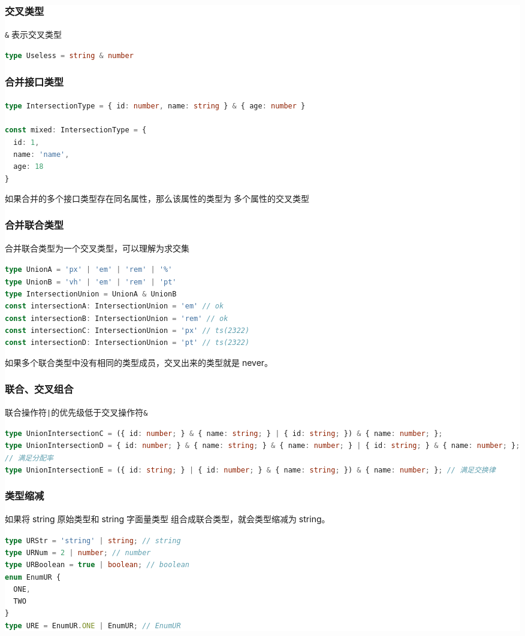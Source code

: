 ### 交叉类型

`&` 表示交叉类型

```typescript
type Useless = string & number
```

### 合并接口类型

```typescript
type IntersectionType = { id: number, name: string } & { age: number }

const mixed: IntersectionType = {
  id: 1,
  name: 'name',
  age: 18
}
```

如果合并的多个接口类型存在同名属性，那么该属性的类型为 多个属性的交叉类型

### 合并联合类型

合并联合类型为一个交叉类型，可以理解为求交集

```typescript
type UnionA = 'px' | 'em' | 'rem' | '%'
type UnionB = 'vh' | 'em' | 'rem' | 'pt'
type IntersectionUnion = UnionA & UnionB
const intersectionA: IntersectionUnion = 'em' // ok
const intersectionB: IntersectionUnion = 'rem' // ok
const intersectionC: IntersectionUnion = 'px' // ts(2322)
const intersectionD: IntersectionUnion = 'pt' // ts(2322)
```

如果多个联合类型中没有相同的类型成员，交叉出来的类型就是 never。

### 联合、交叉组合

联合操作符`|`的优先级低于交叉操作符`&`

```typescript
type UnionIntersectionC = ({ id: number; } & { name: string; } | { id: string; }) & { name: number; };
type UnionIntersectionD = { id: number; } & { name: string; } & { name: number; } | { id: string; } & { name: number; }; // 满足分配率
type UnionIntersectionE = ({ id: string; } | { id: number; } & { name: string; }) & { name: number; }; // 满足交换律
```

### 类型缩减

如果将 string 原始类型和 string 字面量类型 组合成联合类型，就会类型缩减为 string。

```typescript
type URStr = 'string' | string; // string
type URNum = 2 | number; // number
type URBoolean = true | boolean; // boolean
enum EnumUR {
  ONE,
  TWO
}
type URE = EnumUR.ONE | EnumUR; // EnumUR
```
